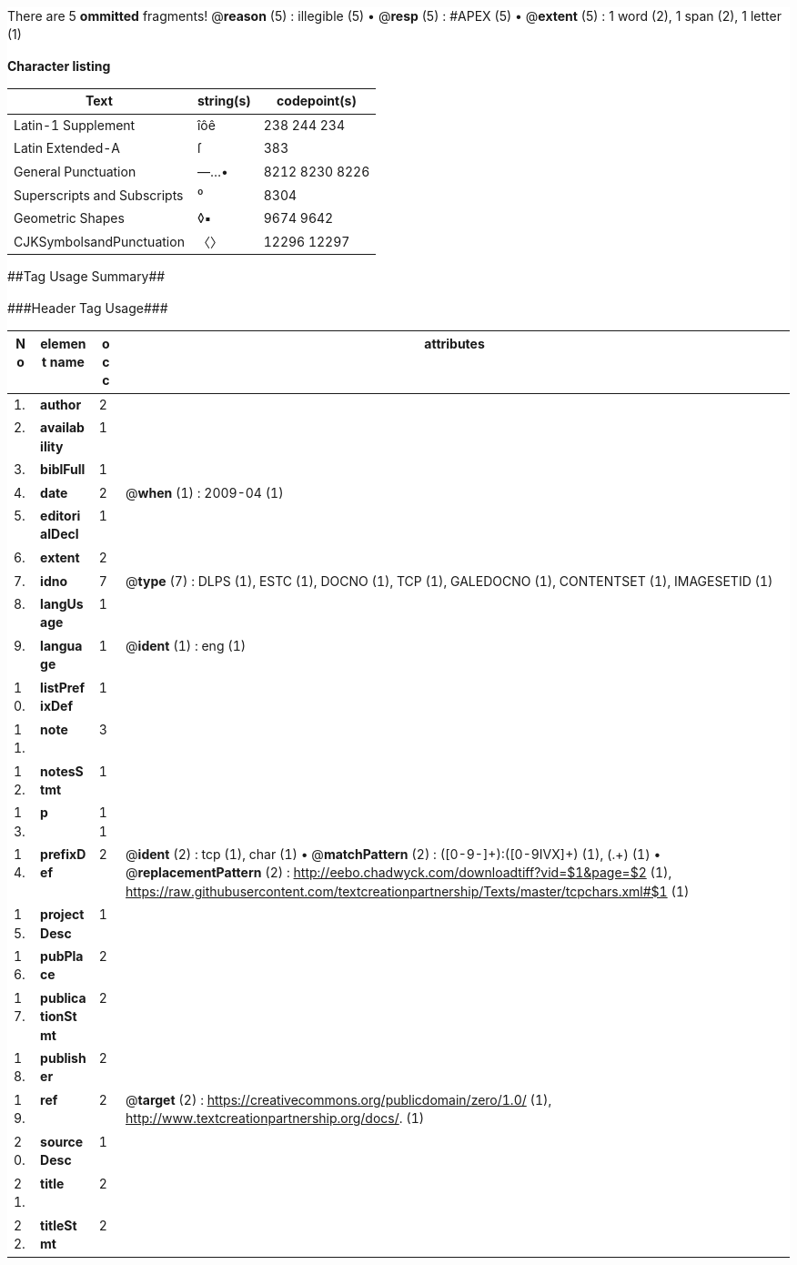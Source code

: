 There are 5 **ommitted** fragments! 
 @__reason__ (5) : illegible (5)  •  @__resp__ (5) : #APEX (5)  •  @__extent__ (5) : 1 word (2), 1 span (2), 1 letter (1)

**Character listing**


|Text|string(s)|codepoint(s)|
|---|---|---|
|Latin-1 Supplement|îôê|238 244 234|
|Latin Extended-A|ſ|383|
|General Punctuation|—…•|8212 8230 8226|
|Superscripts             and Subscripts|⁰|8304|
|Geometric Shapes|◊▪|9674 9642|
|CJKSymbolsandPunctuation|〈〉|12296 12297|

##Tag Usage Summary##

###Header Tag Usage###

|No|element name|occ|attributes|
|---|---|---|---|
|1.|__author__|2||
|2.|__availability__|1||
|3.|__biblFull__|1||
|4.|__date__|2| @__when__ (1) : 2009-04 (1)|
|5.|__editorialDecl__|1||
|6.|__extent__|2||
|7.|__idno__|7| @__type__ (7) : DLPS (1), ESTC (1), DOCNO (1), TCP (1), GALEDOCNO (1), CONTENTSET (1), IMAGESETID (1)|
|8.|__langUsage__|1||
|9.|__language__|1| @__ident__ (1) : eng (1)|
|10.|__listPrefixDef__|1||
|11.|__note__|3||
|12.|__notesStmt__|1||
|13.|__p__|11||
|14.|__prefixDef__|2| @__ident__ (2) : tcp (1), char (1)  •  @__matchPattern__ (2) : ([0-9\-]+):([0-9IVX]+) (1), (.+) (1)  •  @__replacementPattern__ (2) : http://eebo.chadwyck.com/downloadtiff?vid=$1&page=$2 (1), https://raw.githubusercontent.com/textcreationpartnership/Texts/master/tcpchars.xml#$1 (1)|
|15.|__projectDesc__|1||
|16.|__pubPlace__|2||
|17.|__publicationStmt__|2||
|18.|__publisher__|2||
|19.|__ref__|2| @__target__ (2) : https://creativecommons.org/publicdomain/zero/1.0/ (1), http://www.textcreationpartnership.org/docs/. (1)|
|20.|__sourceDesc__|1||
|21.|__title__|2||
|22.|__titleStmt__|2||

